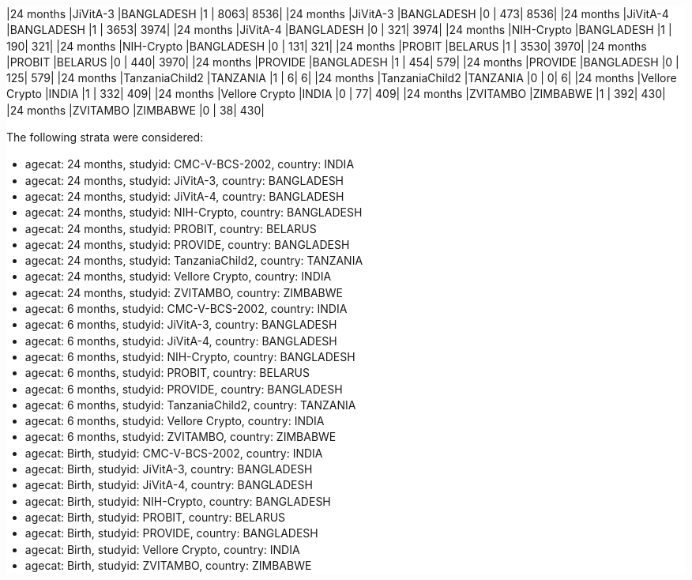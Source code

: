 |24 months |JiVitA-3       |BANGLADESH |1       |   8063|  8536|
|24 months |JiVitA-3       |BANGLADESH |0       |    473|  8536|
|24 months |JiVitA-4       |BANGLADESH |1       |   3653|  3974|
|24 months |JiVitA-4       |BANGLADESH |0       |    321|  3974|
|24 months |NIH-Crypto     |BANGLADESH |1       |    190|   321|
|24 months |NIH-Crypto     |BANGLADESH |0       |    131|   321|
|24 months |PROBIT         |BELARUS    |1       |   3530|  3970|
|24 months |PROBIT         |BELARUS    |0       |    440|  3970|
|24 months |PROVIDE        |BANGLADESH |1       |    454|   579|
|24 months |PROVIDE        |BANGLADESH |0       |    125|   579|
|24 months |TanzaniaChild2 |TANZANIA   |1       |      6|     6|
|24 months |TanzaniaChild2 |TANZANIA   |0       |      0|     6|
|24 months |Vellore Crypto |INDIA      |1       |    332|   409|
|24 months |Vellore Crypto |INDIA      |0       |     77|   409|
|24 months |ZVITAMBO       |ZIMBABWE   |1       |    392|   430|
|24 months |ZVITAMBO       |ZIMBABWE   |0       |     38|   430|


The following strata were considered:

* agecat: 24 months, studyid: CMC-V-BCS-2002, country: INDIA
* agecat: 24 months, studyid: JiVitA-3, country: BANGLADESH
* agecat: 24 months, studyid: JiVitA-4, country: BANGLADESH
* agecat: 24 months, studyid: NIH-Crypto, country: BANGLADESH
* agecat: 24 months, studyid: PROBIT, country: BELARUS
* agecat: 24 months, studyid: PROVIDE, country: BANGLADESH
* agecat: 24 months, studyid: TanzaniaChild2, country: TANZANIA
* agecat: 24 months, studyid: Vellore Crypto, country: INDIA
* agecat: 24 months, studyid: ZVITAMBO, country: ZIMBABWE
* agecat: 6 months, studyid: CMC-V-BCS-2002, country: INDIA
* agecat: 6 months, studyid: JiVitA-3, country: BANGLADESH
* agecat: 6 months, studyid: JiVitA-4, country: BANGLADESH
* agecat: 6 months, studyid: NIH-Crypto, country: BANGLADESH
* agecat: 6 months, studyid: PROBIT, country: BELARUS
* agecat: 6 months, studyid: PROVIDE, country: BANGLADESH
* agecat: 6 months, studyid: TanzaniaChild2, country: TANZANIA
* agecat: 6 months, studyid: Vellore Crypto, country: INDIA
* agecat: 6 months, studyid: ZVITAMBO, country: ZIMBABWE
* agecat: Birth, studyid: CMC-V-BCS-2002, country: INDIA
* agecat: Birth, studyid: JiVitA-3, country: BANGLADESH
* agecat: Birth, studyid: JiVitA-4, country: BANGLADESH
* agecat: Birth, studyid: NIH-Crypto, country: BANGLADESH
* agecat: Birth, studyid: PROBIT, country: BELARUS
* agecat: Birth, studyid: PROVIDE, country: BANGLADESH
* agecat: Birth, studyid: Vellore Crypto, country: INDIA
* agecat: Birth, studyid: ZVITAMBO, country: ZIMBABWE
